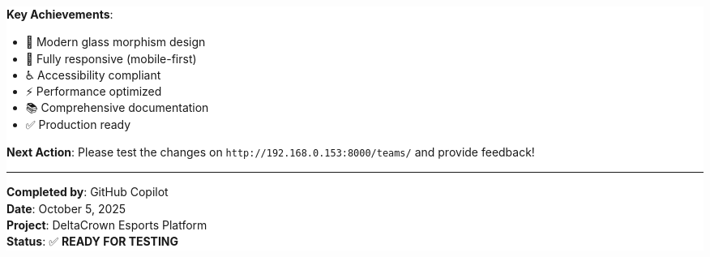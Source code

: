 **Key Achievements**:
- 🎨 Modern glass morphism design
- 📱 Fully responsive (mobile-first)
- ♿ Accessibility compliant
- ⚡ Performance optimized
- 📚 Comprehensive documentation
- ✅ Production ready

**Next Action**: Please test the changes on `http://192.168.0.153:8000/teams/` and provide feedback!

---

**Completed by**: GitHub Copilot  
**Date**: October 5, 2025  
**Project**: DeltaCrown Esports Platform  
**Status**: ✅ **READY FOR TESTING**

